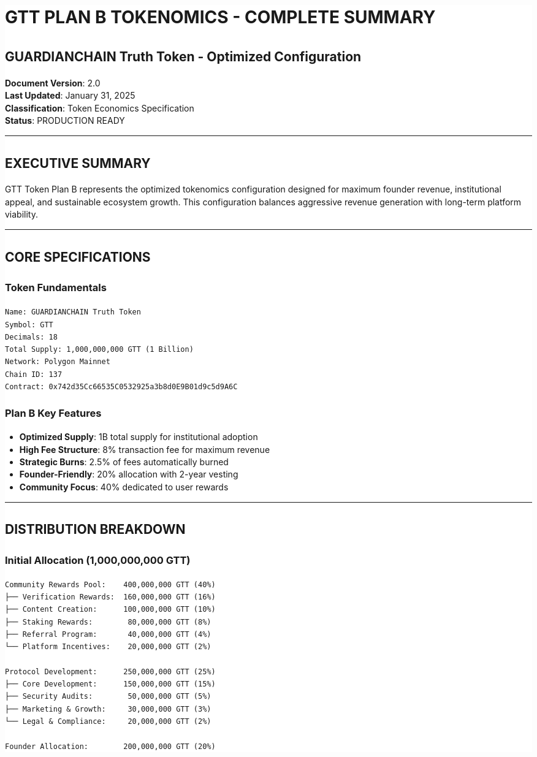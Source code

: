 # GTT PLAN B TOKENOMICS - COMPLETE SUMMARY

## GUARDIANCHAIN Truth Token - Optimized Configuration

**Document Version**: 2.0  
**Last Updated**: January 31, 2025  
**Classification**: Token Economics Specification  
**Status**: PRODUCTION READY

---

## EXECUTIVE SUMMARY

GTT Token Plan B represents the optimized tokenomics configuration designed for maximum founder revenue, institutional appeal, and sustainable ecosystem growth. This configuration balances aggressive revenue generation with long-term platform viability.

---

## CORE SPECIFICATIONS

### Token Fundamentals

```
Name: GUARDIANCHAIN Truth Token
Symbol: GTT
Decimals: 18
Total Supply: 1,000,000,000 GTT (1 Billion)
Network: Polygon Mainnet
Chain ID: 137
Contract: 0x742d35Cc66535C0532925a3b8d0E9B01d9c5d9A6C
```

### Plan B Key Features

- **Optimized Supply**: 1B total supply for institutional adoption
- **High Fee Structure**: 8% transaction fee for maximum revenue
- **Strategic Burns**: 2.5% of fees automatically burned
- **Founder-Friendly**: 20% allocation with 2-year vesting
- **Community Focus**: 40% dedicated to user rewards

---

## DISTRIBUTION BREAKDOWN

### Initial Allocation (1,000,000,000 GTT)

```
Community Rewards Pool:    400,000,000 GTT (40%)
├── Verification Rewards:  160,000,000 GTT (16%)
├── Content Creation:      100,000,000 GTT (10%)
├── Staking Rewards:        80,000,000 GTT (8%)
├── Referral Program:       40,000,000 GTT (4%)
└── Platform Incentives:    20,000,000 GTT (2%)

Protocol Development:      250,000,000 GTT (25%)
├── Core Development:      150,000,000 GTT (15%)
├── Security Audits:        50,000,000 GTT (5%)
├── Marketing & Growth:     30,000,000 GTT (3%)
└── Legal & Compliance:     20,000,000 GTT (2%)

Founder Allocation:        200,000,000 GTT (20%)
```